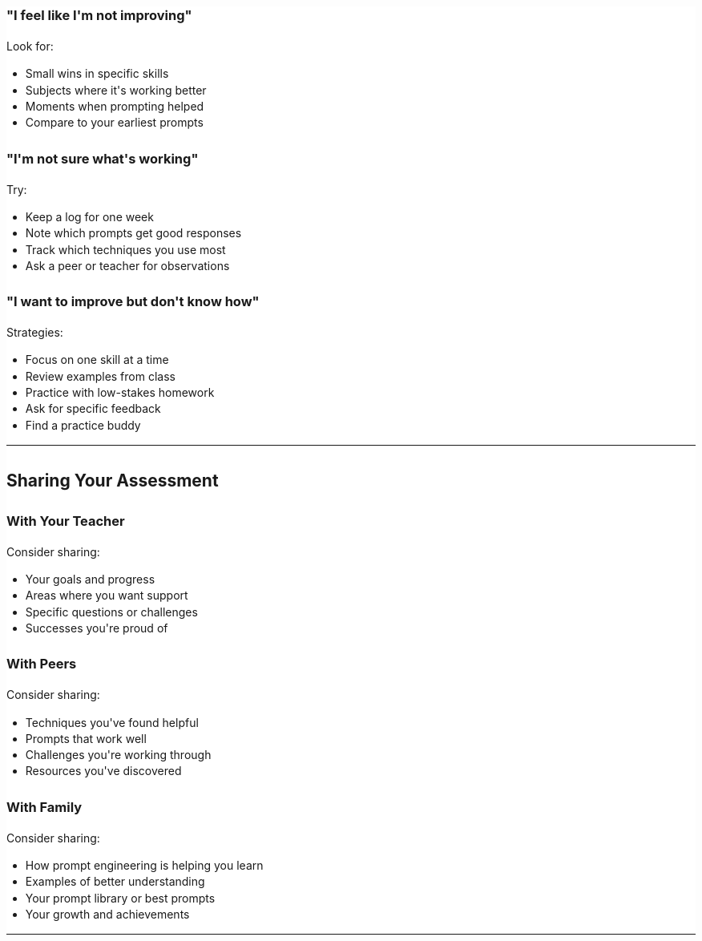 ### "I feel like I'm not improving"

Look for:
- Small wins in specific skills
- Subjects where it's working better
- Moments when prompting helped
- Compare to your earliest prompts

### "I'm not sure what's working"

Try:
- Keep a log for one week
- Note which prompts get good responses
- Track which techniques you use most
- Ask a peer or teacher for observations

### "I want to improve but don't know how"

Strategies:
- Focus on one skill at a time
- Review examples from class
- Practice with low-stakes homework
- Ask for specific feedback
- Find a practice buddy

---

## Sharing Your Assessment

### With Your Teacher

Consider sharing:
- Your goals and progress
- Areas where you want support
- Specific questions or challenges
- Successes you're proud of

### With Peers

Consider sharing:
- Techniques you've found helpful
- Prompts that work well
- Challenges you're working through
- Resources you've discovered

### With Family

Consider sharing:
- How prompt engineering is helping you learn
- Examples of better understanding
- Your prompt library or best prompts
- Your growth and achievements

---